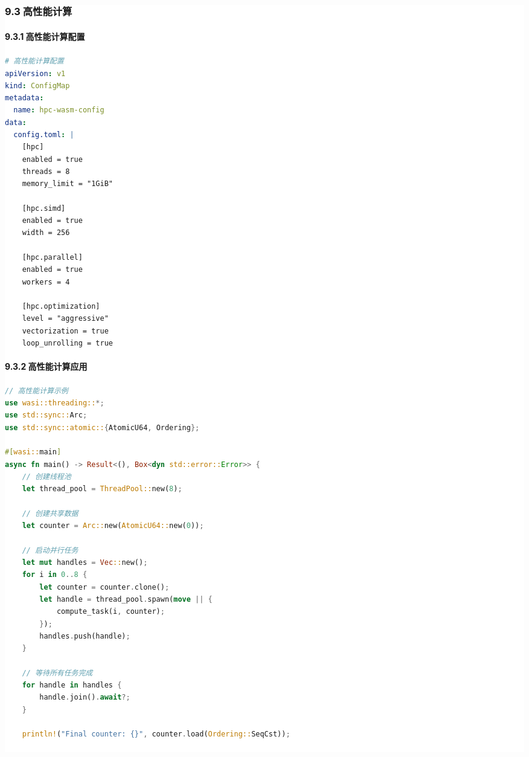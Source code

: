 ### 9.3 高性能计算

#### 9.3.1 高性能计算配置

```yaml
# 高性能计算配置
apiVersion: v1
kind: ConfigMap
metadata:
  name: hpc-wasm-config
data:
  config.toml: |
    [hpc]
    enabled = true
    threads = 8
    memory_limit = "1GiB"
    
    [hpc.simd]
    enabled = true
    width = 256
    
    [hpc.parallel]
    enabled = true
    workers = 4
    
    [hpc.optimization]
    level = "aggressive"
    vectorization = true
    loop_unrolling = true
```

#### 9.3.2 高性能计算应用

```rust
// 高性能计算示例
use wasi::threading::*;
use std::sync::Arc;
use std::sync::atomic::{AtomicU64, Ordering};

#[wasi::main]
async fn main() -> Result<(), Box<dyn std::error::Error>> {
    // 创建线程池
    let thread_pool = ThreadPool::new(8);
    
    // 创建共享数据
    let counter = Arc::new(AtomicU64::new(0));
    
    // 启动并行任务
    let mut handles = Vec::new();
    for i in 0..8 {
        let counter = counter.clone();
        let handle = thread_pool.spawn(move || {
            compute_task(i, counter);
        });
        handles.push(handle);
    }
    
    // 等待所有任务完成
    for handle in handles {
        handle.join().await?;
    }
    
    println!("Final counter: {}", counter.load(Ordering::SeqCst));
    
```